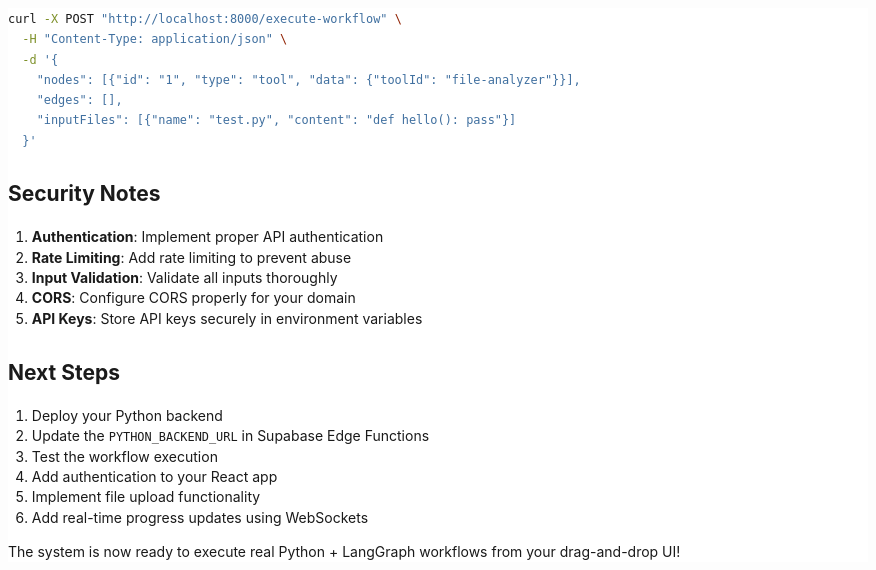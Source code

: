 ```bash
curl -X POST "http://localhost:8000/execute-workflow" \
  -H "Content-Type: application/json" \
  -d '{
    "nodes": [{"id": "1", "type": "tool", "data": {"toolId": "file-analyzer"}}],
    "edges": [],
    "inputFiles": [{"name": "test.py", "content": "def hello(): pass"}]
  }'
```

## Security Notes

1. **Authentication**: Implement proper API authentication
2. **Rate Limiting**: Add rate limiting to prevent abuse
3. **Input Validation**: Validate all inputs thoroughly
4. **CORS**: Configure CORS properly for your domain
5. **API Keys**: Store API keys securely in environment variables

## Next Steps

1. Deploy your Python backend
2. Update the `PYTHON_BACKEND_URL` in Supabase Edge Functions
3. Test the workflow execution
4. Add authentication to your React app
5. Implement file upload functionality
6. Add real-time progress updates using WebSockets

The system is now ready to execute real Python + LangGraph workflows from your drag-and-drop UI!